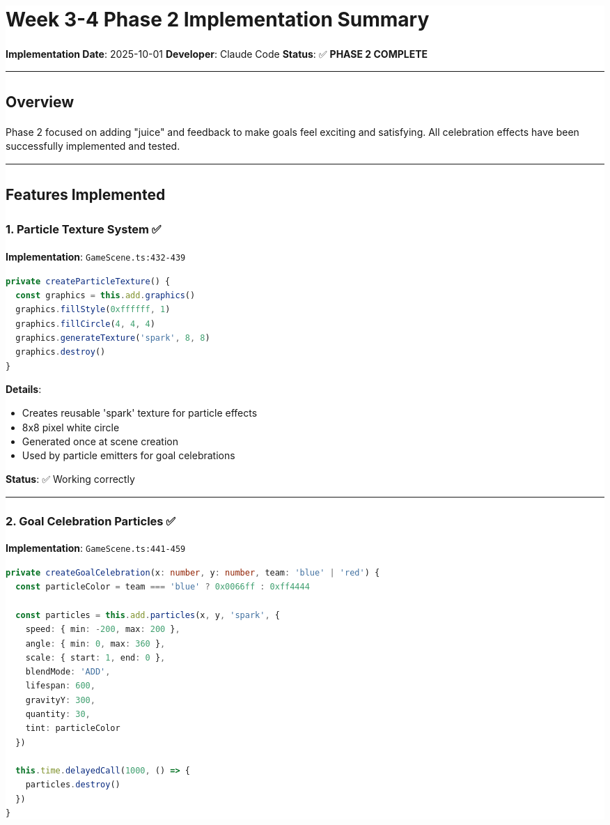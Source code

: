 # Week 3-4 Phase 2 Implementation Summary

**Implementation Date**: 2025-10-01
**Developer**: Claude Code
**Status**: ✅ **PHASE 2 COMPLETE**

---

## Overview

Phase 2 focused on adding "juice" and feedback to make goals feel exciting and satisfying. All celebration effects have been successfully implemented and tested.

---

## Features Implemented

### 1. Particle Texture System ✅

**Implementation**: `GameScene.ts:432-439`

```typescript
private createParticleTexture() {
  const graphics = this.add.graphics()
  graphics.fillStyle(0xffffff, 1)
  graphics.fillCircle(4, 4, 4)
  graphics.generateTexture('spark', 8, 8)
  graphics.destroy()
}
```

**Details**:
- Creates reusable 'spark' texture for particle effects
- 8x8 pixel white circle
- Generated once at scene creation
- Used by particle emitters for goal celebrations

**Status**: ✅ Working correctly

---

### 2. Goal Celebration Particles ✅

**Implementation**: `GameScene.ts:441-459`

```typescript
private createGoalCelebration(x: number, y: number, team: 'blue' | 'red') {
  const particleColor = team === 'blue' ? 0x0066ff : 0xff4444

  const particles = this.add.particles(x, y, 'spark', {
    speed: { min: -200, max: 200 },
    angle: { min: 0, max: 360 },
    scale: { start: 1, end: 0 },
    blendMode: 'ADD',
    lifespan: 600,
    gravityY: 300,
    quantity: 30,
    tint: particleColor
  })

  this.time.delayedCall(1000, () => {
    particles.destroy()
  })
}
```
